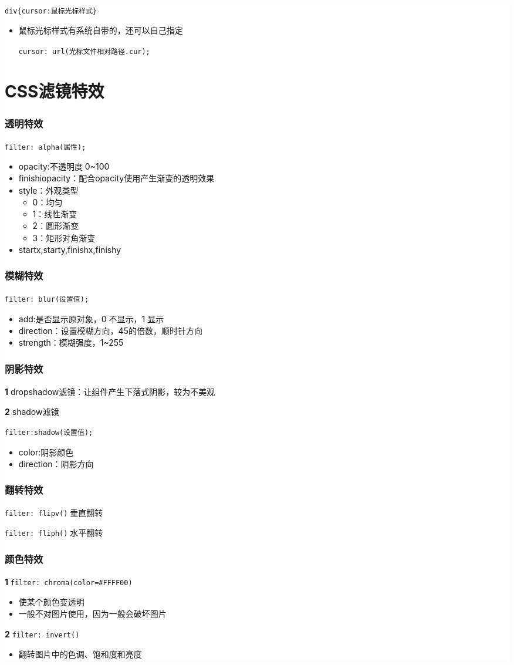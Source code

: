 `div{cursor:鼠标光标样式}`

+ 鼠标光标样式有系统自带的，还可以自己指定

  `cursor: url(光标文件相对路径.cur);`

# CSS滤镜特效

### 透明特效

`filter: alpha(属性);`

+ opacity:不透明度 0~100
+ finishiopacity：配合opacity使用产生渐变的透明效果
+ style：外观类型 
  + 0：均匀
  + 1：线性渐变
  + 2：圆形渐变
  + 3：矩形对角渐变
+ startx,starty,finishx,finishy

### 模糊特效

`filter: blur(设置值);`

+ add:是否显示原对象，0 不显示，1 显示
+ direction：设置模糊方向，45的倍数，顺时针方向
+ strength：模糊强度，1~255

### 阴影特效

**1** dropshadow滤镜：让组件产生下落式阴影，较为不美观

**2** shadow滤镜

`filter:shadow(设置值);`

+ color:阴影颜色
+ direction：阴影方向

### 翻转特效

`filter: flipv()`   垂直翻转

`filter: fliph()`   水平翻转

### 颜色特效

**1** `filter: chroma(color=#FFFF00)`

+ 使某个颜色变透明
+ 一般不对图片使用，因为一般会破坏图片

**2** `filter: invert()`

+ 翻转图片中的色调、饱和度和亮度
